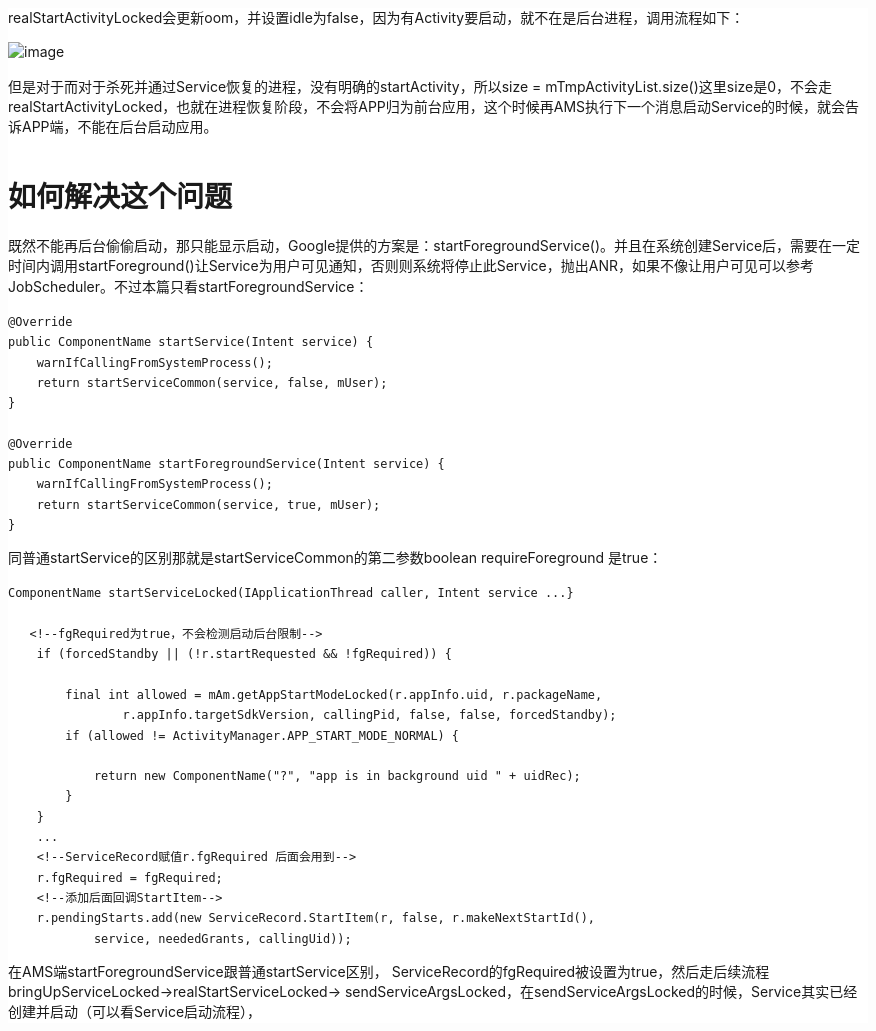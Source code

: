 realStartActivityLocked会更新oom，并设置idle为false，因为有Activity要启动，就不在是后台进程，调用流程如下：

![image](//upload-images.jianshu.io/upload_images/1460468-88d3dbe1a8fd4c94.png?imageMogr2/auto-orient/strip|imageView2/2/w/1200/format/webp)

但是对于而对于杀死并通过Service恢复的进程，没有明确的startActivity，所以size = mTmpActivityList.size()这里size是0，不会走realStartActivityLocked，也就在进程恢复阶段，不会将APP归为前台应用，这个时候再AMS执行下一个消息启动Service的时候，就会告诉APP端，不能在后台启动应用。

# 如何解决这个问题

既然不能再后台偷偷启动，那只能显示启动，Google提供的方案是：startForegroundService()。并且在系统创建Service后，需要在一定时间内调用startForeground()让Service为用户可见通知，否则则系统将停止此Service，抛出ANR，如果不像让用户可见可以参考JobScheduler。不过本篇只看startForegroundService：

```
@Override
public ComponentName startService(Intent service) {
    warnIfCallingFromSystemProcess();
    return startServiceCommon(service, false, mUser);
}

@Override
public ComponentName startForegroundService(Intent service) {
    warnIfCallingFromSystemProcess();
    return startServiceCommon(service, true, mUser);
}

```

同普通startService的区别那就是startServiceCommon的第二参数boolean requireForeground 是true：

```
ComponentName startServiceLocked(IApplicationThread caller, Intent service ...}

   <!--fgRequired为true，不会检测启动后台限制-->
    if (forcedStandby || (!r.startRequested && !fgRequired)) {

        final int allowed = mAm.getAppStartModeLocked(r.appInfo.uid, r.packageName,
                r.appInfo.targetSdkVersion, callingPid, false, false, forcedStandby);
        if (allowed != ActivityManager.APP_START_MODE_NORMAL) {

            return new ComponentName("?", "app is in background uid " + uidRec);
        }
    }
    ...   
    <!--ServiceRecord赋值r.fgRequired 后面会用到-->
    r.fgRequired = fgRequired;
    <!--添加后面回调StartItem-->
    r.pendingStarts.add(new ServiceRecord.StartItem(r, false, r.makeNextStartId(),
            service, neededGrants, callingUid));

```

在AMS端startForegroundService跟普通startService区别， ServiceRecord的fgRequired被设置为true，然后走后续流程bringUpServiceLocked->realStartServiceLocked-> sendServiceArgsLocked，在sendServiceArgsLocked的时候，Service其实已经创建并启动（可以看Service启动流程），
